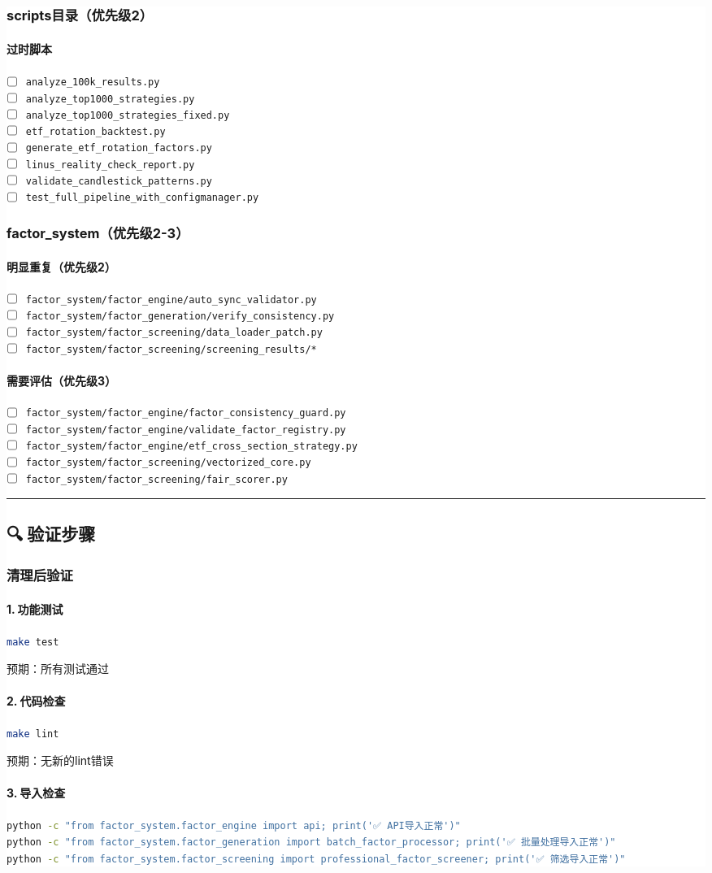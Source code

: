 ### scripts目录（优先级2）

#### 过时脚本
- [ ] `analyze_100k_results.py`
- [ ] `analyze_top1000_strategies.py`
- [ ] `analyze_top1000_strategies_fixed.py`
- [ ] `etf_rotation_backtest.py`
- [ ] `generate_etf_rotation_factors.py`
- [ ] `linus_reality_check_report.py`
- [ ] `validate_candlestick_patterns.py`
- [ ] `test_full_pipeline_with_configmanager.py`

### factor_system（优先级2-3）

#### 明显重复（优先级2）
- [ ] `factor_system/factor_engine/auto_sync_validator.py`
- [ ] `factor_system/factor_generation/verify_consistency.py`
- [ ] `factor_system/factor_screening/data_loader_patch.py`
- [ ] `factor_system/factor_screening/screening_results/*`

#### 需要评估（优先级3）
- [ ] `factor_system/factor_engine/factor_consistency_guard.py`
- [ ] `factor_system/factor_engine/validate_factor_registry.py`
- [ ] `factor_system/factor_engine/etf_cross_section_strategy.py`
- [ ] `factor_system/factor_screening/vectorized_core.py`
- [ ] `factor_system/factor_screening/fair_scorer.py`

---

## 🔍 验证步骤

### 清理后验证

#### 1. 功能测试
```bash
make test
```
预期：所有测试通过

#### 2. 代码检查
```bash
make lint
```
预期：无新的lint错误

#### 3. 导入检查
```bash
python -c "from factor_system.factor_engine import api; print('✅ API导入正常')"
python -c "from factor_system.factor_generation import batch_factor_processor; print('✅ 批量处理导入正常')"
python -c "from factor_system.factor_screening import professional_factor_screener; print('✅ 筛选导入正常')"
```
